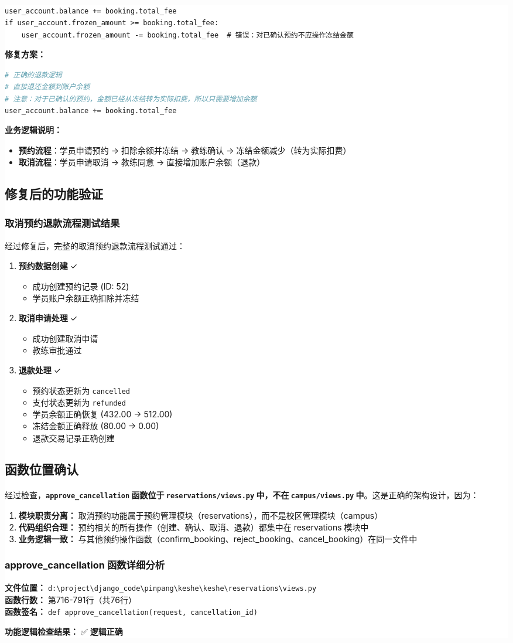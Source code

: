 ```
user_account.balance += booking.total_fee
if user_account.frozen_amount >= booking.total_fee:
    user_account.frozen_amount -= booking.total_fee  # 错误：对已确认预约不应操作冻结金额
```

**修复方案：**
```python
# 正确的退款逻辑
# 直接退还金额到账户余额
# 注意：对于已确认的预约，金额已经从冻结转为实际扣费，所以只需要增加余额
user_account.balance += booking.total_fee
```

**业务逻辑说明：**
- **预约流程**：学员申请预约 → 扣除余额并冻结 → 教练确认 → 冻结金额减少（转为实际扣费）
- **取消流程**：学员申请取消 → 教练同意 → 直接增加账户余额（退款）

## 修复后的功能验证

### 取消预约退款流程测试结果

经过修复后，完整的取消预约退款流程测试通过：

1. **预约数据创建** ✓
   - 成功创建预约记录 (ID: 52)
   - 学员账户余额正确扣除并冻结

2. **取消申请处理** ✓
   - 成功创建取消申请
   - 教练审批通过

3. **退款处理** ✓
   - 预约状态更新为 `cancelled`
   - 支付状态更新为 `refunded`
   - 学员余额正确恢复 (432.00 → 512.00)
   - 冻结金额正确释放 (80.00 → 0.00)
   - 退款交易记录正确创建

## 函数位置确认

经过检查，**`approve_cancellation` 函数位于 `reservations/views.py` 中，不在 `campus/views.py` 中**。这是正确的架构设计，因为：

1. **模块职责分离：** 取消预约功能属于预约管理模块（reservations），而不是校区管理模块（campus）
2. **代码组织合理：** 预约相关的所有操作（创建、确认、取消、退款）都集中在 reservations 模块中
3. **业务逻辑一致：** 与其他预约操作函数（confirm_booking、reject_booking、cancel_booking）在同一文件中

### approve_cancellation 函数详细分析

**文件位置：** `d:\project\django_code\pinpang\keshe\keshe\reservations\views.py`  
**函数行数：** 第716-791行（共76行）  
**函数签名：** `def approve_cancellation(request, cancellation_id)`

**功能逻辑检查结果：** ✅ **逻辑正确**
